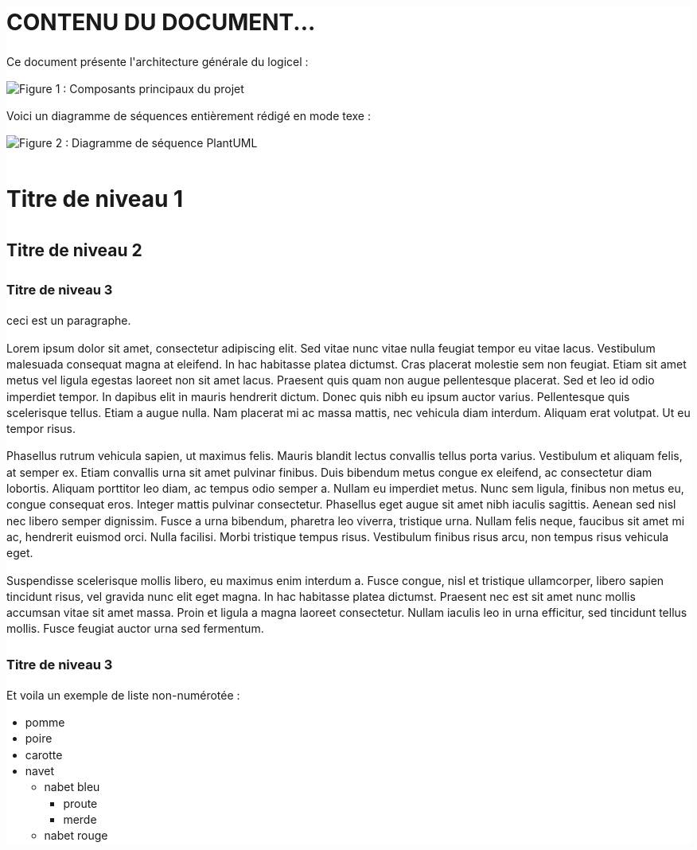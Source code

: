 CONTENU DU DOCUMENT...
=======================

Ce document présente l'architecture générale du logicel : 

![Figure 1 : Composants principaux du projet](images/UML_architecture.png)

Voici un diagramme de séquences entièrement rédigé en mode texe :

![Figure 2 : Diagramme de séquence PlantUML](images/UML_DiagSeq.png)


Titre de niveau 1
=================

Titre de niveau 2
-----------------

### Titre de niveau 3

ceci est un paragraphe. 

Lorem ipsum dolor sit amet, consectetur adipiscing elit. Sed vitae nunc vitae nulla feugiat tempor eu vitae lacus. Vestibulum malesuada consequat magna at eleifend. In hac habitasse platea dictumst. Cras placerat molestie sem non feugiat. Etiam sit amet metus vel ligula egestas laoreet non sit amet lacus. Praesent quis quam non augue pellentesque placerat. Sed et leo id odio imperdiet tempor. In dapibus elit in mauris hendrerit dictum. Donec quis nibh eu ipsum auctor varius. Pellentesque quis scelerisque tellus. Etiam a augue nulla. Nam placerat mi ac massa mattis, nec vehicula diam interdum. Aliquam erat volutpat. Ut eu tempor risus.

Phasellus rutrum vehicula sapien, ut maximus felis. Mauris blandit lectus convallis tellus porta varius. Vestibulum et aliquam felis, at semper ex. Etiam convallis urna sit amet pulvinar finibus. Duis bibendum metus congue ex eleifend, ac consectetur diam lobortis. Aliquam porttitor leo diam, ac tempus odio semper a. Nullam eu imperdiet metus. Nunc sem ligula, finibus non metus eu, congue consequat eros. Integer mattis pulvinar consectetur. Phasellus eget augue sit amet nibh iaculis sagittis. Aenean sed nisl nec libero semper dignissim. Fusce a urna bibendum, pharetra leo viverra, tristique urna. Nullam felis neque, faucibus sit amet mi ac, hendrerit euismod orci. Nulla facilisi. Morbi tristique tempus risus. Vestibulum finibus risus arcu, non tempus risus vehicula eget.

Suspendisse scelerisque mollis libero, eu maximus enim interdum a. Fusce congue, nisl et tristique ullamcorper, libero sapien tincidunt risus, vel gravida nunc elit eget magna. In hac habitasse platea dictumst. Praesent nec est sit amet nunc mollis accumsan vitae sit amet massa. Proin et ligula a magna laoreet consectetur. Nullam iaculis leo in urna efficitur, sed tincidunt tellus mollis. Fusce feugiat auctor urna sed fermentum.

### Titre de niveau 3

Et voila un exemple de liste non-numérotée :
 - pomme
 - poire
 - carotte
 - navet
	- nabet bleu
		- proute
		- merde
	- nabet rouge
 